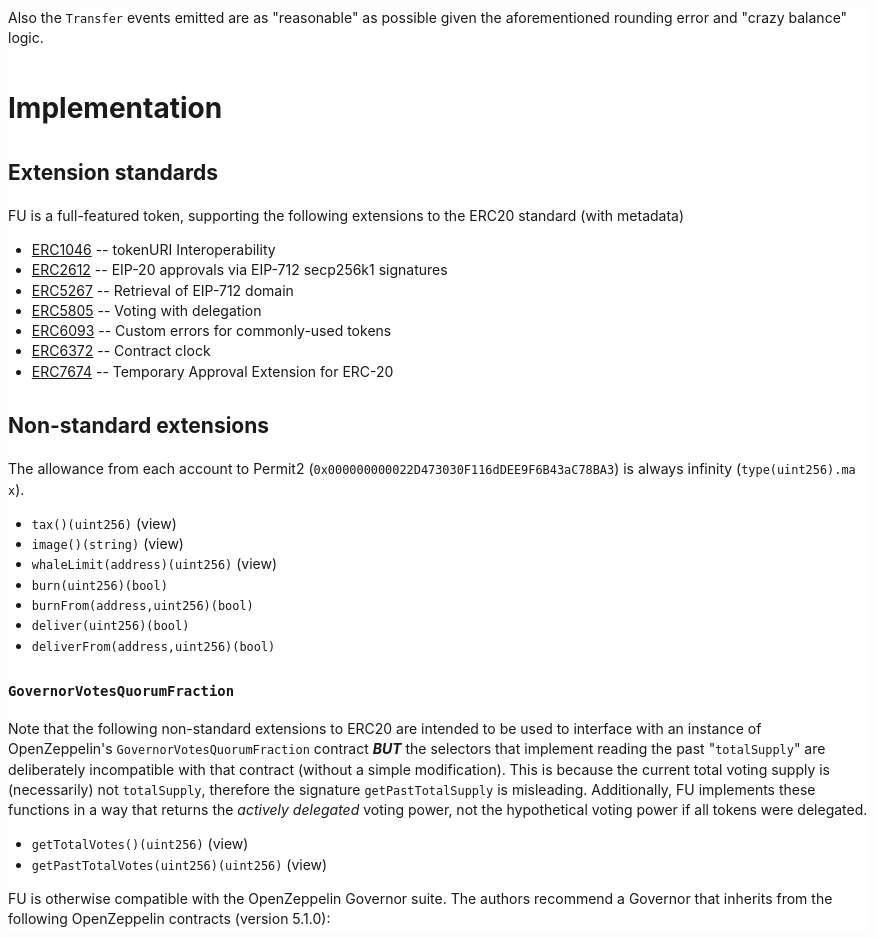 Also the `Transfer` events emitted are as "reasonable" as possible given the
aforementioned rounding error and "crazy balance" logic.

# Implementation

## Extension standards

FU is a full-featured token, supporting the following extensions to the ERC20
standard (with metadata)

 * [ERC1046](https://eips.ethereum.org/EIPS/eip-1046) -- tokenURI Interoperability
 * [ERC2612](https://eips.ethereum.org/EIPS/eip-2612) -- EIP-20 approvals via EIP-712 secp256k1 signatures
 * [ERC5267](https://eips.ethereum.org/EIPS/eip-5267) -- Retrieval of EIP-712 domain
 * [ERC5805](https://eips.ethereum.org/EIPS/eip-5805) -- Voting with delegation
 * [ERC6093](https://eips.ethereum.org/EIPS/eip-6093) -- Custom errors for commonly-used tokens
 * [ERC6372](https://eips.ethereum.org/EIPS/eip-6372) -- Contract clock
 * [ERC7674](https://eips.ethereum.org/EIPS/eip-7674) -- Temporary Approval Extension for ERC-20

## Non-standard extensions

The allowance from each account to Permit2
(`0x000000000022D473030F116dDEE9F6B43aC78BA3`) is always infinity
(`type(uint256).max`).

 * `tax()(uint256)` (view)
 * `image()(string)` (view)
 * `whaleLimit(address)(uint256)` (view)
 * `burn(uint256)(bool)`
 * `burnFrom(address,uint256)(bool)`
 * `deliver(uint256)(bool)`
 * `deliverFrom(address,uint256)(bool)`

### `GovernorVotesQuorumFraction`

Note that the following non-standard extensions to ERC20 are intended to be used
to interface with an instance of OpenZeppelin's `GovernorVotesQuorumFraction`
contract _**BUT**_ the selectors that implement reading the past "`totalSupply`"
are deliberately incompatible with that contract (without a simple
modification). This is because the current total voting supply is (necessarily)
not `totalSupply`, therefore the signature `getPastTotalSupply` is
misleading. Additionally, FU implements these functions in a way that returns
the _actively delegated_ voting power, not the hypothetical voting power if all
tokens were delegated.

 * `getTotalVotes()(uint256)` (view)
 * `getPastTotalVotes(uint256)(uint256)` (view)

FU is otherwise compatible with the OpenZeppelin Governor suite. The authors
recommend a Governor that inherits from the following OpenZeppelin contracts
(version 5.1.0):
